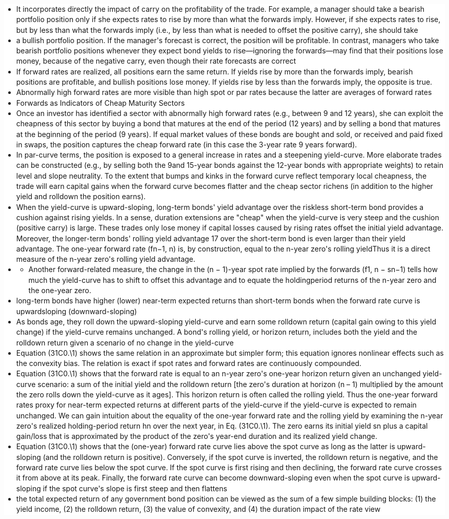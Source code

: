 - It incorporates directly the impact of carry on the profitability of the trade. For example,  a manager should take a bearish portfolio position only if she expects rates to rise by more than what the forwards imply. However,  if she expects rates to rise,  but by less than what the forwards imply (i.e.,  by less than what is needed to offset the positive carry),  she should take
- a bullish portfolio position. If the manager's forecast is correct,  the position will be profitable. In contrast,  managers who take bearish portfolio positions whenever they expect bond yields to rise—ignoring the forwards—may find that their positions lose money,  because of the negative carry,  even though their rate forecasts are correct
- If forward rates are realized,  all positions earn the same return. If yields rise by more than the forwards imply,  bearish positions are profitable,  and bullish positions lose money. If yields rise by less than the forwards imply,  the opposite is true.
- Abnormally high forward rates are more visible than high spot or par rates because the latter are averages of forward rates
- Forwards as Indicators of Cheap Maturity Sectors
- Once an investor has identified a sector with abnormally high forward rates (e.g.,  between 9 and 12 years),  she can exploit the cheapness of this sector by buying a bond that matures at the end of the period (12 years) and by selling a bond that matures at the beginning of the period (9 years). If equal market values of these bonds are bought and sold,  or received and paid fixed in swaps,  the position captures the cheap forward rate (in this case the 3-year rate 9 years forward).
- In par-curve terms,  the position is exposed to a general increase in rates and a steepening yield-curve. More elaborate trades can be constructed (e.g.,  by selling both the 9and 15-year bonds against the 12-year bonds with appropriate weights) to retain level and slope neutrality. To the extent that bumps and kinks in the forward curve reflect temporary local cheapness,  the trade will earn capital gains when the forward curve becomes flatter and the cheap sector richens (in addition to the higher yield and rolldown the position earns).
- When the yield-curve is upward-sloping,  long-term bonds' yield advantage over the riskless short-term bond provides a cushion against rising yields. In a sense,  duration extensions are "cheap" when the yield-curve is very steep and the cushion (positive carry) is large. These trades only lose money if capital losses caused by rising rates offset the initial yield advantage. Moreover,  the longer-term bonds' rolling yield advantage 17 over the short-term bond is even larger than their yield advantage. The one-year forward rate (fn−1,  n) is,  by construction,  equal to the n-year zero's rolling yieldThus it is a direct measure of the n-year zero's rolling yield advantage.
- - Another forward-related measure,  the change in the (n − 1)-year spot rate implied by the forwards (f1, n − sn−1) tells how much the yield-curve has to shift to offset this advantage and to equate the holdingperiod returns of the n-year zero and the one-year zero.
- long-term bonds have higher (lower) near-term expected returns than short-term bonds when the forward rate curve is upwardsloping (downward-sloping)
- As bonds age,  they roll down the upward-sloping yield-curve and earn some rolldown return (capital gain owing to this yield change) if the yield-curve remains unchanged. A bond's rolling yield,  or horizon return,  includes both the yield and the rolldown return given a scenario of no change in the yield-curve
- Equation (31C0.\1) shows the same relation in an approximate but simpler form; this equation ignores nonlinear effects such as the convexity bias. The relation is exact if spot rates and forward rates are continuously compounded.
- Equation (31C0.\1) shows that the forward rate is equal to an n-year zero's one-year horizon return given an unchanged yield-curve scenario: a sum of the initial yield and the rolldown return [the zero's duration at horizon (n – 1) multiplied by the amount the zero rolls down the yield-curve as it ages]. This horizon return is often called the rolling yield. Thus the one-year forward rates proxy for near-term expected returns at different parts of the yield-curve if the yield-curve is expected to remain unchanged. We can gain intuition about the equality of the one-year forward rate and the rolling yield by examining the n-year zero's realized holding-period return hn over the next year,  in Eq. (31C0.\1). The zero earns its initial yield sn plus a capital gain/loss that is approximated by the product of the zero's year-end duration and its realized yield change.
- Equation (31C0.\1) shows that the (one-year) forward rate curve lies above the spot curve as long as the latter is upward-sloping (and the rolldown return is positive). Conversely,  if the spot curve is inverted,  the rolldown return is negative,  and the forward rate curve lies below the spot curve. If the spot curve is first rising and then declining,  the forward rate curve crosses it from above at its peak. Finally,  the forward rate curve can become downward-sloping even when the spot curve is upward-sloping if the spot curve's slope is first steep and then flattens
- the total expected return of any government bond position can be viewed as the sum of a few simple building blocks: (1) the yield income,  (2) the rolldown return,  (3) the value of convexity,  and (4) the duration impact of the rate view